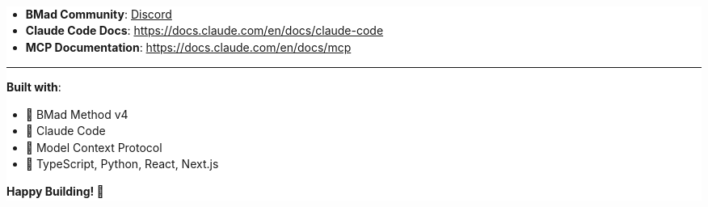 - **BMad Community**: [Discord](https://discord.gg/gk8jAdXWmj)
- **Claude Code Docs**: https://docs.claude.com/en/docs/claude-code
- **MCP Documentation**: https://docs.claude.com/en/docs/mcp

---

**Built with**:
- 🧠 BMad Method v4
- 🤖 Claude Code
- 🔌 Model Context Protocol
- 💙 TypeScript, Python, React, Next.js

**Happy Building! 🚀**
